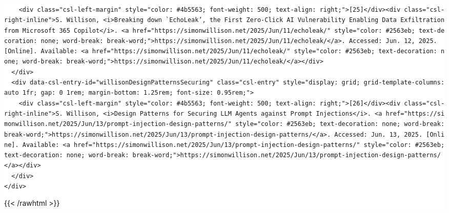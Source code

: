         <div class="csl-left-margin" style="color: #4b5563; font-weight: 500; text-align: right;">[25]</div><div class="csl-right-inline">S. Willison, <i>Breaking down `EchoLeak’, the First Zero-Click AI Vulnerability Enabling Data Exfiltration from Microsoft 365 Copilot</i>. <a href="https://simonwillison.net/2025/Jun/11/echoleak/" style="color: #2563eb; text-decoration: none; word-break: break-word;">https://simonwillison.net/2025/Jun/11/echoleak/</a>. Accessed: Jun. 12, 2025. [Online]. Available: <a href="https://simonwillison.net/2025/Jun/11/echoleak/" style="color: #2563eb; text-decoration: none; word-break: break-word;">https://simonwillison.net/2025/Jun/11/echoleak/</a></div>
      </div>
      <div data-csl-entry-id="willisonDesignPatternsSecuring" class="csl-entry" style="display: grid; grid-template-columns: auto 1fr; gap: 0 1rem; margin-bottom: 1.25rem; font-size: 0.95rem;">
        <div class="csl-left-margin" style="color: #4b5563; font-weight: 500; text-align: right;">[26]</div><div class="csl-right-inline">S. Willison, <i>Design Patterns for Securing LLM Agents against Prompt Injections</i>. <a href="https://simonwillison.net/2025/Jun/13/prompt-injection-design-patterns/" style="color: #2563eb; text-decoration: none; word-break: break-word;">https://simonwillison.net/2025/Jun/13/prompt-injection-design-patterns/</a>. Accessed: Jun. 13, 2025. [Online]. Available: <a href="https://simonwillison.net/2025/Jun/13/prompt-injection-design-patterns/" style="color: #2563eb; text-decoration: none; word-break: break-word;">https://simonwillison.net/2025/Jun/13/prompt-injection-design-patterns/</a></div>
      </div>
    </div>

{{< /rawhtml >}}
